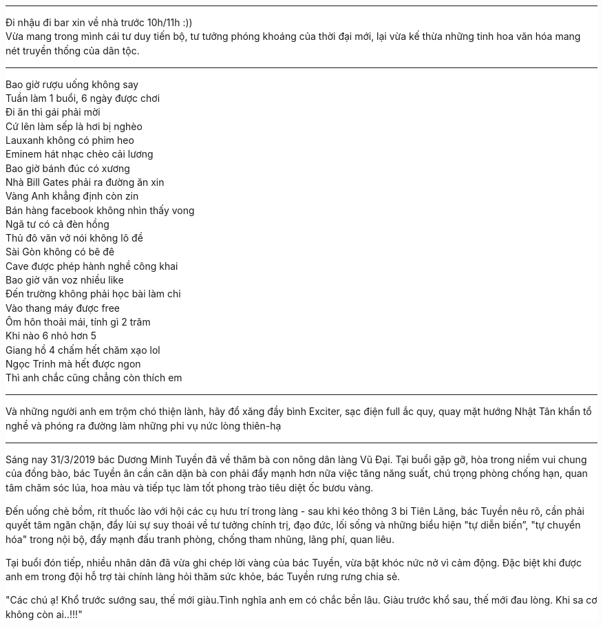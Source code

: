   
***  
Đi nhậu đi bar xin về nhà trước 10h/11h :))  
Vừa mang trong mình cái tư duy tiến bộ, tư tưởng phóng khoáng của thời đại mới, lại vừa kế thừa những tinh hoa văn hóa mang nét truyền thống của dân tộc.  
  
  
***  
Bao giờ rượu uống không say    
Tuần làm 1 buổi, 6 ngày được chơi    
Đi ăn thì gái phải mời    
Cứ lên làm sếp là hơi bị nghèo    
Lauxanh không có phim heo    
Eminem hát nhạc chèo cải lương    
Bao giờ bánh đúc có xương    
Nhà Bill Gates phải ra đường ăn xin    
Vàng Anh khẳng định còn zin    
Bán hàng facebook không nhìn thấy vong    
Ngã tư có cả đèn hồng    
Thủ đô văn vở nói không lô đề    
Sài Gòn không có bê đê    
Cave được phép hành nghề công khai    
Bao giờ văn voz nhiều like     
Đến trường không phải học bài làm chi    
Vào thang máy được free    
Ôm hôn thoải mái, tính gì 2 trăm    
Khi nào 6 nhỏ hơn 5     
Giang hồ 4 chấm hết chăm xạo lol    
Ngọc Trinh mà hết được ngon    
Thì anh chắc cũng chẳng còn thích em    
  

***  
Và những người anh em trộm chó thiện lành, hãy đổ xăng đầy bình Exciter, sạc điện full ắc quy, quay mặt hướng Nhật Tân khẩn tổ nghề và phóng ra đường làm những phi vụ nức lòng thiên-hạ  
  
  
***  
Sáng nay 31/3/2019 bác Dương Minh Tuyền đã về thăm bà con nông dân làng Vũ Đại. Tại buổi gặp gỡ, hòa trong niềm vui chung của đồng bào, bác Tuyền ân cần căn dặn bà con phải đẩy mạnh hơn nữa việc tăng năng suất, chú trọng phòng chống hạn, quan tâm chăm sóc lúa, hoa màu và tiếp tục làm tốt phong trào tiêu diệt ốc bươu vàng.  
  
Đến uống chè bồm, rít thuốc lào với hội các cụ hưu trí trong làng - sau khi kéo thông 3 bi Tiên Lãng, bác Tuyền nêu rõ, cần phải quyết tâm ngăn chặn, đẩy lùi sự suy thoái về tư tưởng chính trị, đạo đức, lối sống và những biểu hiện "tự diễn biến”, "tự chuyển hóa" trong nội bộ, đẩy mạnh đấu tranh phòng, chống tham nhũng, lãng phí, quan liêu.  
  
Tại buổi đón tiếp, nhiều nhân dân đã vừa ghi chép lời vàng của bác Tuyền, vừa bật khóc nức nở vì cảm động. Đặc biệt khi được anh em trong đội hỗ trợ tài chính làng hỏi thăm sức khỏe, bác Tuyền rưng rưng chia sẻ.  
  
"Các chú ạ! Khổ trước sướng sau, thế mới giàu.Tình nghĩa anh em có chắc bền lâu. Giàu trước khổ sau, thế mới đau lòng. Khi sa cơ không còn ai..!!!"  
  